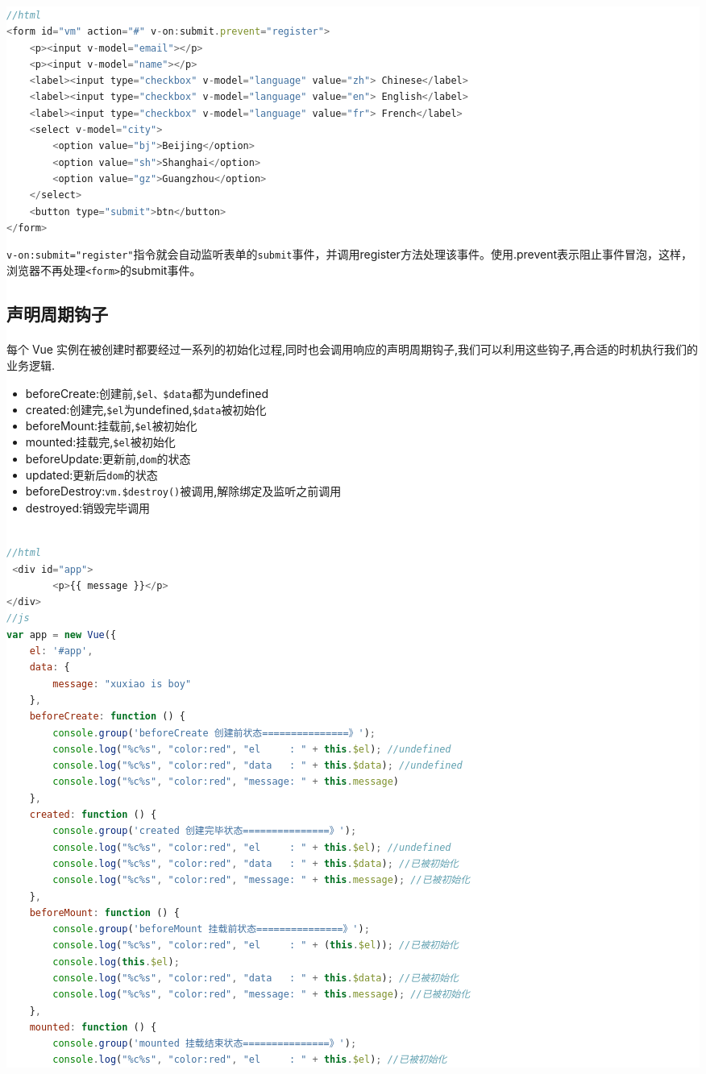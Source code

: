 ```js
//html
<form id="vm" action="#" v-on:submit.prevent="register">
    <p><input v-model="email"></p>
    <p><input v-model="name"></p>
    <label><input type="checkbox" v-model="language" value="zh"> Chinese</label>
    <label><input type="checkbox" v-model="language" value="en"> English</label>
    <label><input type="checkbox" v-model="language" value="fr"> French</label>
    <select v-model="city">
        <option value="bj">Beijing</option>
        <option value="sh">Shanghai</option>
        <option value="gz">Guangzhou</option>
    </select>
    <button type="submit">btn</button>
</form>
```
``v-on:submit="register"``指令就会自动监听表单的``submit``事件，并调用register方法处理该事件。使用.prevent表示阻止事件冒泡，这样，浏览器不再处理``<form>``的submit事件。

## 声明周期钩子
每个 Vue 实例在被创建时都要经过一系列的初始化过程,同时也会调用响应的声明周期钩子,我们可以利用这些钩子,再合适的时机执行我们的业务逻辑.
* beforeCreate:创建前,``$el、$data``都为undefined
* created:创建完,``$el``为undefined,``$data``被初始化
* beforeMount:挂载前,``$el``被初始化
* mounted:挂载完,``$el``被初始化
* beforeUpdate:更新前,``dom``的状态
* updated:更新后``dom``的状态
* beforeDestroy:``vm.$destroy()``被调用,解除绑定及监听之前调用
* destroyed:销毁完毕调用
```js

//html
 <div id="app">
        <p>{{ message }}</p>
</div>
//js
var app = new Vue({
    el: '#app',
    data: {
        message: "xuxiao is boy"
    },
    beforeCreate: function () {
        console.group('beforeCreate 创建前状态===============》');
        console.log("%c%s", "color:red", "el     : " + this.$el); //undefined
        console.log("%c%s", "color:red", "data   : " + this.$data); //undefined 
        console.log("%c%s", "color:red", "message: " + this.message)
    },
    created: function () {
        console.group('created 创建完毕状态===============》');
        console.log("%c%s", "color:red", "el     : " + this.$el); //undefined
        console.log("%c%s", "color:red", "data   : " + this.$data); //已被初始化 
        console.log("%c%s", "color:red", "message: " + this.message); //已被初始化
    },
    beforeMount: function () {
        console.group('beforeMount 挂载前状态===============》');
        console.log("%c%s", "color:red", "el     : " + (this.$el)); //已被初始化
        console.log(this.$el);
        console.log("%c%s", "color:red", "data   : " + this.$data); //已被初始化  
        console.log("%c%s", "color:red", "message: " + this.message); //已被初始化  
    },
    mounted: function () {
        console.group('mounted 挂载结束状态===============》');
        console.log("%c%s", "color:red", "el     : " + this.$el); //已被初始化
```